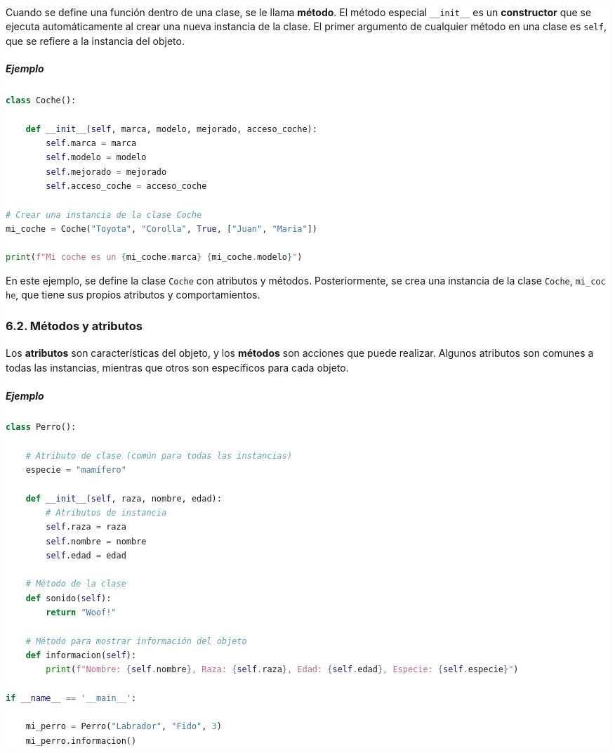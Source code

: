 Cuando se define una función dentro de una clase, se le llama **método**. El
método especial `__init__` es un **constructor** que se ejecuta automáticamente
al crear una nueva instancia de la clase. El primer argumento de cualquier
método en una clase es `self`, que se refiere a la instancia del objeto.

##### Ejemplo

```python
class Coche():

    def __init__(self, marca, modelo, mejorado, acceso_coche):
        self.marca = marca
        self.modelo = modelo
        self.mejorado = mejorado
        self.acceso_coche = acceso_coche

# Crear una instancia de la clase Coche
mi_coche = Coche("Toyota", "Corolla", True, ["Juan", "Maria"])

print(f"Mi coche es un {mi_coche.marca} {mi_coche.modelo}")
```

En este ejemplo, se define la clase `Coche` con atributos y métodos.
Posteriormente, se crea una instancia de la clase `Coche`, `mi_coche`, que tiene
sus propios atributos y comportamientos.

### 6.2. Métodos y atributos

Los **atributos** son características del objeto, y los **métodos** son acciones
que puede realizar. Algunos atributos son comunes a todas las instancias,
mientras que otros son específicos para cada objeto.

##### Ejemplo

```python
class Perro():

    # Atributo de clase (común para todas las instancias)
    especie = "mamífero"

    def __init__(self, raza, nombre, edad):
        # Atributos de instancia
        self.raza = raza
        self.nombre = nombre
        self.edad = edad

    # Método de la clase
    def sonido(self):
        return "Woof!"

    # Método para mostrar información del objeto
    def informacion(self):
        print(f"Nombre: {self.nombre}, Raza: {self.raza}, Edad: {self.edad}, Especie: {self.especie}")

if __name__ == '__main__':

    mi_perro = Perro("Labrador", "Fido", 3)
    mi_perro.informacion()
```
